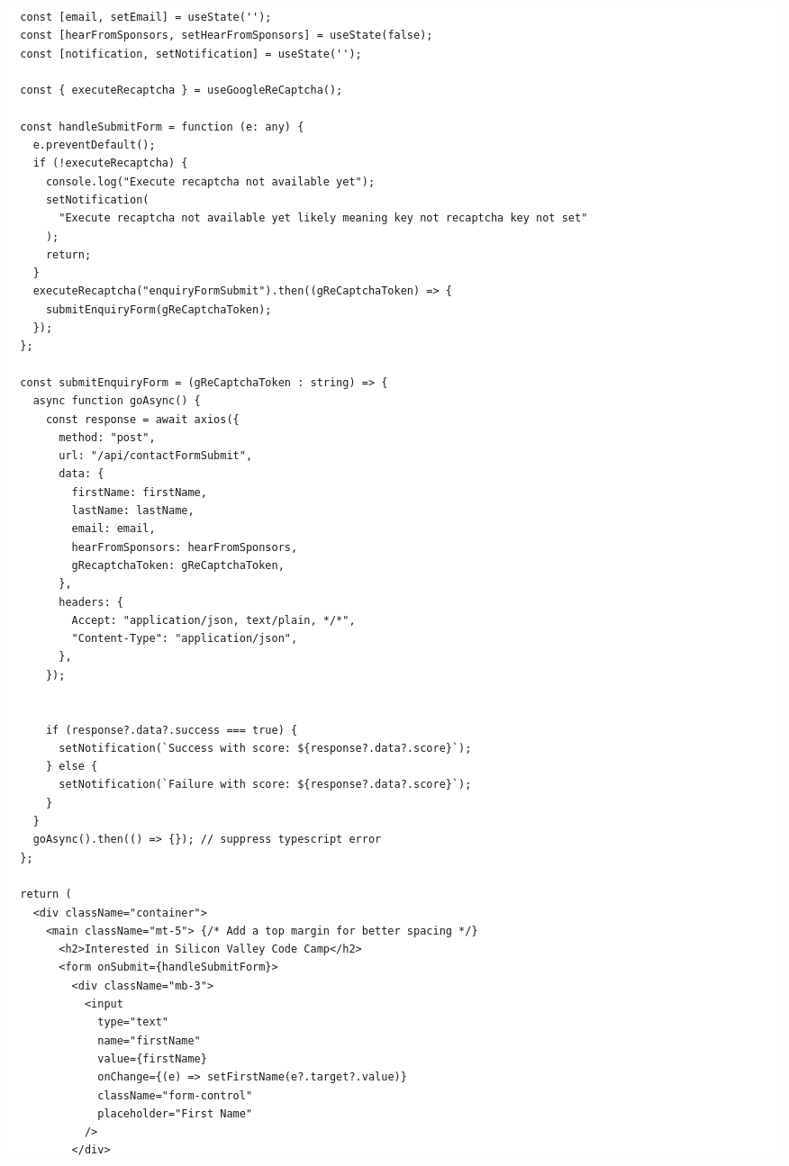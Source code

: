 ```tsx
  const [email, setEmail] = useState('');
  const [hearFromSponsors, setHearFromSponsors] = useState(false);
  const [notification, setNotification] = useState('');

  const { executeRecaptcha } = useGoogleReCaptcha();

  const handleSubmitForm = function (e: any) {
    e.preventDefault();
    if (!executeRecaptcha) {
      console.log("Execute recaptcha not available yet");
      setNotification(
        "Execute recaptcha not available yet likely meaning key not recaptcha key not set"
      );
      return;
    }
    executeRecaptcha("enquiryFormSubmit").then((gReCaptchaToken) => {
      submitEnquiryForm(gReCaptchaToken);
    });
  };

  const submitEnquiryForm = (gReCaptchaToken : string) => {
    async function goAsync() {
      const response = await axios({
        method: "post",
        url: "/api/contactFormSubmit",
        data: {
          firstName: firstName,
          lastName: lastName,
          email: email,
          hearFromSponsors: hearFromSponsors,
          gRecaptchaToken: gReCaptchaToken,
        },
        headers: {
          Accept: "application/json, text/plain, */*",
          "Content-Type": "application/json",
        },
      });


      if (response?.data?.success === true) {
        setNotification(`Success with score: ${response?.data?.score}`);
      } else {
        setNotification(`Failure with score: ${response?.data?.score}`);
      }
    }
    goAsync().then(() => {}); // suppress typescript error
  };

  return (
    <div className="container">
      <main className="mt-5"> {/* Add a top margin for better spacing */}
        <h2>Interested in Silicon Valley Code Camp</h2>
        <form onSubmit={handleSubmitForm}>
          <div className="mb-3">
            <input
              type="text"
              name="firstName"
              value={firstName}
              onChange={(e) => setFirstName(e?.target?.value)}
              className="form-control"
              placeholder="First Name"
            />
          </div>
```